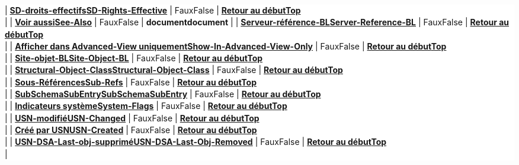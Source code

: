 | [<span data-ttu-id="b9b5e-393">**SD-droits-effectifs**</span><span class="sxs-lookup"><span data-stu-id="b9b5e-393">**SD-Rights-Effective**</span></span>](a-sdrightseffective.md)                          | <span data-ttu-id="b9b5e-394">Faux</span><span class="sxs-lookup"><span data-stu-id="b9b5e-394">False</span></span>     | [<span data-ttu-id="b9b5e-395">**Retour au début**</span><span class="sxs-lookup"><span data-stu-id="b9b5e-395">**Top**</span></span>](c-top.md)<br/>              |
| [<span data-ttu-id="b9b5e-396">**Voir aussi**</span><span class="sxs-lookup"><span data-stu-id="b9b5e-396">**See-Also**</span></span>](a-seealso.md)                                               | <span data-ttu-id="b9b5e-397">Faux</span><span class="sxs-lookup"><span data-stu-id="b9b5e-397">False</span></span>     | <span data-ttu-id="b9b5e-398">**document**</span><span class="sxs-lookup"><span data-stu-id="b9b5e-398">**document**</span></span>                                 |
| [<span data-ttu-id="b9b5e-399">**Serveur-référence-BL**</span><span class="sxs-lookup"><span data-stu-id="b9b5e-399">**Server-Reference-BL**</span></span>](a-serverreferencebl.md)                          | <span data-ttu-id="b9b5e-400">Faux</span><span class="sxs-lookup"><span data-stu-id="b9b5e-400">False</span></span>     | [<span data-ttu-id="b9b5e-401">**Retour au début**</span><span class="sxs-lookup"><span data-stu-id="b9b5e-401">**Top**</span></span>](c-top.md)<br/>              |
| [<span data-ttu-id="b9b5e-402">**Afficher dans Advanced-View uniquement**</span><span class="sxs-lookup"><span data-stu-id="b9b5e-402">**Show-In-Advanced-View-Only**</span></span>](a-showinadvancedviewonly.md)              | <span data-ttu-id="b9b5e-403">Faux</span><span class="sxs-lookup"><span data-stu-id="b9b5e-403">False</span></span>     | [<span data-ttu-id="b9b5e-404">**Retour au début**</span><span class="sxs-lookup"><span data-stu-id="b9b5e-404">**Top**</span></span>](c-top.md)<br/>              |
| [<span data-ttu-id="b9b5e-405">**Site-objet-BL**</span><span class="sxs-lookup"><span data-stu-id="b9b5e-405">**Site-Object-BL**</span></span>](a-siteobjectbl.md)                                    | <span data-ttu-id="b9b5e-406">Faux</span><span class="sxs-lookup"><span data-stu-id="b9b5e-406">False</span></span>     | [<span data-ttu-id="b9b5e-407">**Retour au début**</span><span class="sxs-lookup"><span data-stu-id="b9b5e-407">**Top**</span></span>](c-top.md)<br/>              |
| [<span data-ttu-id="b9b5e-408">**Structural-Object-Class**</span><span class="sxs-lookup"><span data-stu-id="b9b5e-408">**Structural-Object-Class**</span></span>](a-structuralobjectclass.md)                  | <span data-ttu-id="b9b5e-409">Faux</span><span class="sxs-lookup"><span data-stu-id="b9b5e-409">False</span></span>     | [<span data-ttu-id="b9b5e-410">**Retour au début**</span><span class="sxs-lookup"><span data-stu-id="b9b5e-410">**Top**</span></span>](c-top.md)<br/>              |
| [<span data-ttu-id="b9b5e-411">**Sous-Références**</span><span class="sxs-lookup"><span data-stu-id="b9b5e-411">**Sub-Refs**</span></span>](a-subrefs.md)                                               | <span data-ttu-id="b9b5e-412">Faux</span><span class="sxs-lookup"><span data-stu-id="b9b5e-412">False</span></span>     | [<span data-ttu-id="b9b5e-413">**Retour au début**</span><span class="sxs-lookup"><span data-stu-id="b9b5e-413">**Top**</span></span>](c-top.md)<br/>              |
| [<span data-ttu-id="b9b5e-414">**SubSchemaSubEntry**</span><span class="sxs-lookup"><span data-stu-id="b9b5e-414">**SubSchemaSubEntry**</span></span>](a-subschemasubentry.md)                            | <span data-ttu-id="b9b5e-415">Faux</span><span class="sxs-lookup"><span data-stu-id="b9b5e-415">False</span></span>     | [<span data-ttu-id="b9b5e-416">**Retour au début**</span><span class="sxs-lookup"><span data-stu-id="b9b5e-416">**Top**</span></span>](c-top.md)<br/>              |
| [<span data-ttu-id="b9b5e-417">**Indicateurs système**</span><span class="sxs-lookup"><span data-stu-id="b9b5e-417">**System-Flags**</span></span>](a-systemflags.md)                                       | <span data-ttu-id="b9b5e-418">Faux</span><span class="sxs-lookup"><span data-stu-id="b9b5e-418">False</span></span>     | [<span data-ttu-id="b9b5e-419">**Retour au début**</span><span class="sxs-lookup"><span data-stu-id="b9b5e-419">**Top**</span></span>](c-top.md)<br/>              |
| [<span data-ttu-id="b9b5e-420">**USN-modifié**</span><span class="sxs-lookup"><span data-stu-id="b9b5e-420">**USN-Changed**</span></span>](a-usnchanged.md)                                         | <span data-ttu-id="b9b5e-421">Faux</span><span class="sxs-lookup"><span data-stu-id="b9b5e-421">False</span></span>     | [<span data-ttu-id="b9b5e-422">**Retour au début**</span><span class="sxs-lookup"><span data-stu-id="b9b5e-422">**Top**</span></span>](c-top.md)<br/>              |
| [<span data-ttu-id="b9b5e-423">**Créé par USN**</span><span class="sxs-lookup"><span data-stu-id="b9b5e-423">**USN-Created**</span></span>](a-usncreated.md)                                         | <span data-ttu-id="b9b5e-424">Faux</span><span class="sxs-lookup"><span data-stu-id="b9b5e-424">False</span></span>     | [<span data-ttu-id="b9b5e-425">**Retour au début**</span><span class="sxs-lookup"><span data-stu-id="b9b5e-425">**Top**</span></span>](c-top.md)<br/>              |
| [<span data-ttu-id="b9b5e-426">**USN-DSA-Last-obj-supprimé**</span><span class="sxs-lookup"><span data-stu-id="b9b5e-426">**USN-DSA-Last-Obj-Removed**</span></span>](a-usndsalastobjremoved.md)                  | <span data-ttu-id="b9b5e-427">Faux</span><span class="sxs-lookup"><span data-stu-id="b9b5e-427">False</span></span>     | [<span data-ttu-id="b9b5e-428">**Retour au début**</span><span class="sxs-lookup"><span data-stu-id="b9b5e-428">**Top**</span></span>](c-top.md)<br/>              |